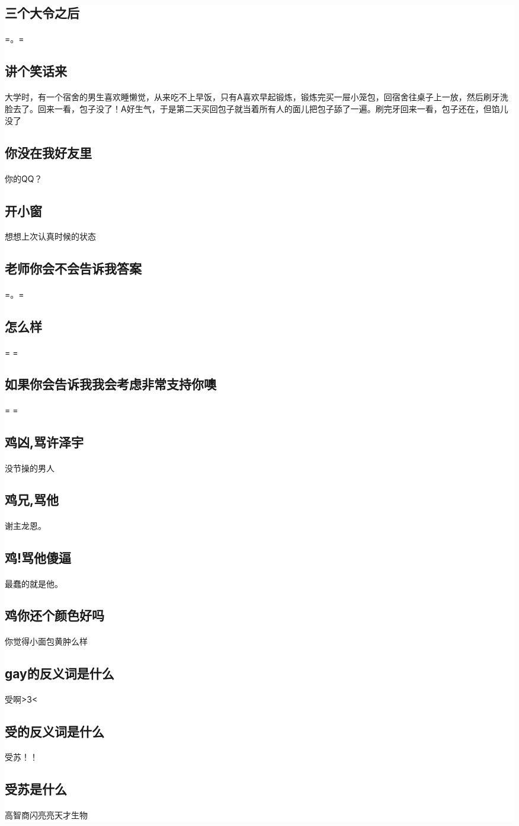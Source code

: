 ## 三个大令之后
=。=

## 讲个笑话来
大学时，有一个宿舍的男生喜欢睡懒觉，从来吃不上早饭，只有A喜欢早起锻炼，锻炼完买一屉小笼包，回宿舍往桌子上一放，然后刷牙洗脸去了。回来一看，包子没了！A好生气，于是第二天买回包子就当着所有人的面儿把包子舔了一遍。刷完牙回来一看，包子还在，但馅儿没了

## 你没在我好友里
你的QQ？

## 开小窗
想想上次认真时候的状态

## 老师你会不会告诉我答案
=。=

## 怎么样
= =

## 如果你会告诉我我会考虑非常支持你噢
= =

## 鸡凶,骂许泽宇
没节操的男人

## 鸡兄,骂他
谢主龙恩。

## 鸡!骂他傻逼
最蠢的就是他。

## 鸡你还个颜色好吗
你觉得小面包黄肿么样

## gay的反义词是什么
受啊>3<

## 受的反义词是什么
受苏！！

## 受苏是什么
高智商闪亮亮天才生物
